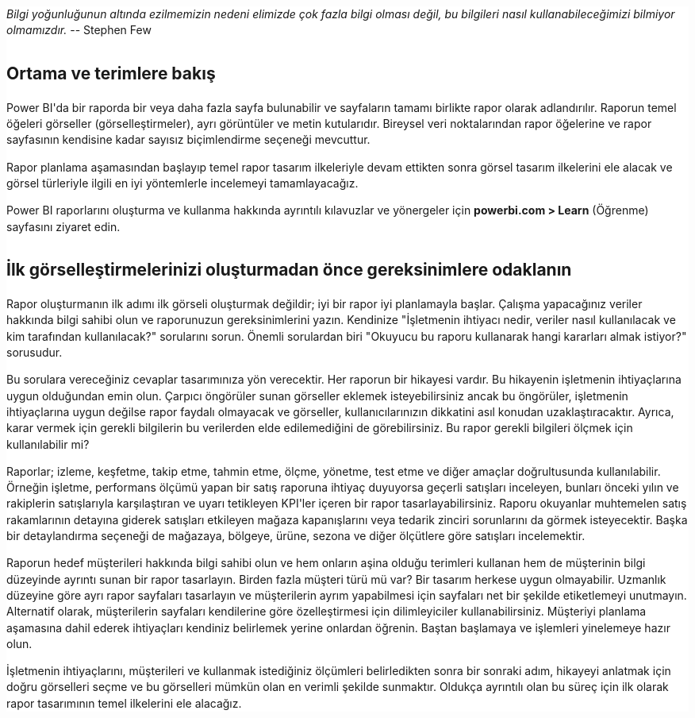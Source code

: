 *Bilgi yoğunluğunun altında ezilmemizin nedeni elimizde çok fazla bilgi olması değil, bu bilgileri nasıl kullanabileceğimizi bilmiyor olmamızdır.*
-- Stephen Few

## <a name="a-look-at-the-landscape-and-terminology"></a>Ortama ve terimlere bakış
Power BI'da bir raporda bir veya daha fazla sayfa bulunabilir ve sayfaların tamamı birlikte rapor olarak adlandırılır. Raporun temel öğeleri görseller (görselleştirmeler), ayrı görüntüler ve metin kutularıdır. Bireysel veri noktalarından rapor öğelerine ve rapor sayfasının kendisine kadar sayısız biçimlendirme seçeneği mevcuttur.

Rapor planlama aşamasından başlayıp temel rapor tasarım ilkeleriyle devam ettikten sonra görsel tasarım ilkelerini ele alacak ve görsel türleriyle ilgili en iyi yöntemlerle incelemeyi tamamlayacağız.

Power BI raporlarını oluşturma ve kullanma hakkında ayrıntılı kılavuzlar ve yönergeler için **powerbi.com > Learn** (Öğrenme) sayfasını ziyaret edin.

## <a name="before-you-build-your-first-visualizationfocus-on-requirements"></a>İlk görselleştirmelerinizi oluşturmadan önce gereksinimlere odaklanın
Rapor oluşturmanın ilk adımı ilk görseli oluşturmak değildir; iyi bir rapor iyi planlamayla başlar.  Çalışma yapacağınız veriler hakkında bilgi sahibi olun ve raporunuzun gereksinimlerini yazın. Kendinize "İşletmenin ihtiyacı nedir, veriler nasıl kullanılacak ve kim tarafından kullanılacak?" sorularını sorun. Önemli sorulardan biri "Okuyucu bu raporu kullanarak hangi kararları almak istiyor?" sorusudur.

Bu sorulara vereceğiniz cevaplar tasarımınıza yön verecektir. Her raporun bir hikayesi vardır. Bu hikayenin işletmenin ihtiyaçlarına uygun olduğundan emin olun. Çarpıcı öngörüler sunan görseller eklemek isteyebilirsiniz ancak bu öngörüler, işletmenin ihtiyaçlarına uygun değilse rapor faydalı olmayacak ve görseller, kullanıcılarınızın dikkatini asıl konudan uzaklaştıracaktır. Ayrıca, karar vermek için gerekli bilgilerin bu verilerden elde edilemediğini de görebilirsiniz. Bu rapor gerekli bilgileri ölçmek için kullanılabilir mi?

Raporlar; izleme, keşfetme, takip etme, tahmin etme, ölçme, yönetme, test etme ve diğer amaçlar doğrultusunda kullanılabilir. Örneğin işletme, performans ölçümü yapan bir satış raporuna ihtiyaç duyuyorsa geçerli satışları inceleyen, bunları önceki yılın ve rakiplerin satışlarıyla karşılaştıran ve uyarı tetikleyen KPI'ler içeren bir rapor tasarlayabilirsiniz.  Raporu okuyanlar muhtemelen satış rakamlarının detayına giderek satışları etkileyen mağaza kapanışlarını veya tedarik zinciri sorunlarını da görmek isteyecektir.  Başka bir detaylandırma seçeneği de mağazaya, bölgeye, ürüne, sezona ve diğer ölçütlere göre satışları incelemektir.

Raporun hedef müşterileri hakkında bilgi sahibi olun ve hem onların aşina olduğu terimleri kullanan hem de müşterinin bilgi düzeyinde ayrıntı sunan bir rapor tasarlayın. Birden fazla müşteri türü mü var? Bir tasarım herkese uygun olmayabilir. Uzmanlık düzeyine göre ayrı rapor sayfaları tasarlayın ve müşterilerin ayrım yapabilmesi için sayfaları net bir şekilde etiketlemeyi unutmayın. Alternatif olarak, müşterilerin sayfaları kendilerine göre özelleştirmesi için dilimleyiciler kullanabilirsiniz. Müşteriyi planlama aşamasına dahil ederek ihtiyaçları kendiniz belirlemek yerine onlardan öğrenin.  Baştan başlamaya ve işlemleri yinelemeye hazır olun.

İşletmenin ihtiyaçlarını, müşterileri ve kullanmak istediğiniz ölçümleri belirledikten sonra bir sonraki adım, hikayeyi anlatmak için doğru görselleri seçme ve bu görselleri mümkün olan en verimli şekilde sunmaktır. Oldukça ayrıntılı olan bu süreç için ilk olarak rapor tasarımının temel ilkelerini ele alacağız.
